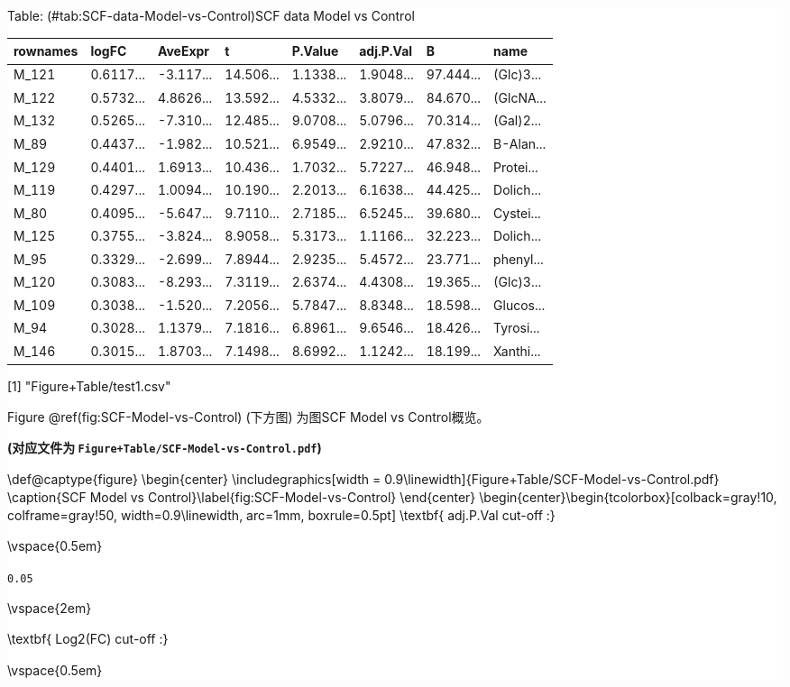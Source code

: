 Table: (\#tab:SCF-data-Model-vs-Control)SCF data Model vs Control

|rownames |logFC     |AveExpr   |t         |P.Value   |adj.P.Val |B         |name      |
|:--------|:---------|:---------|:---------|:---------|:---------|:---------|:---------|
|M_121    |0.6117... |-3.117... |14.506... |1.1338... |1.9048... |97.444... |(Glc)3... |
|M_122    |0.5732... |4.8626... |13.592... |4.5332... |3.8079... |84.670... |(GlcNA... |
|M_132    |0.5265... |-7.310... |12.485... |9.0708... |5.0796... |70.314... |(Gal)2... |
|M_89     |0.4437... |-1.982... |10.521... |6.9549... |2.9210... |47.832... |B-Alan... |
|M_129    |0.4401... |1.6913... |10.436... |1.7032... |5.7227... |46.948... |Protei... |
|M_119    |0.4297... |1.0094... |10.190... |2.2013... |6.1638... |44.425... |Dolich... |
|M_80     |0.4095... |-5.647... |9.7110... |2.7185... |6.5245... |39.680... |Cystei... |
|M_125    |0.3755... |-3.824... |8.9058... |5.3173... |1.1166... |32.223... |Dolich... |
|M_95     |0.3329... |-2.699... |7.8944... |2.9235... |5.4572... |23.771... |phenyl... |
|M_120    |0.3083... |-8.293... |7.3119... |2.6374... |4.4308... |19.365... |(Glc)3... |
|M_109    |0.3038... |-1.520... |7.2056... |5.7847... |8.8348... |18.598... |Glucos... |
|M_94     |0.3028... |1.1379... |7.1816... |6.8961... |9.6546... |18.426... |Tyrosi... |
|M_146    |0.3015... |1.8703... |7.1498... |8.6992... |1.1242... |18.199... |Xanthi... |

[1] "Figure+Table/test1.csv"

Figure \@ref(fig:SCF-Model-vs-Control) (下方图) 为图SCF Model vs Control概览。

**(对应文件为 `Figure+Table/SCF-Model-vs-Control.pdf`)**

\def\@captype{figure}
\begin{center}
\includegraphics[width = 0.9\linewidth]{Figure+Table/SCF-Model-vs-Control.pdf}
\caption{SCF Model vs Control}\label{fig:SCF-Model-vs-Control}
\end{center}
\begin{center}\begin{tcolorbox}[colback=gray!10, colframe=gray!50, width=0.9\linewidth, arc=1mm, boxrule=0.5pt]
\textbf{
adj.P.Val cut-off
:}

\vspace{0.5em}

    0.05

\vspace{2em}


\textbf{
Log2(FC) cut-off
:}

\vspace{0.5em}
